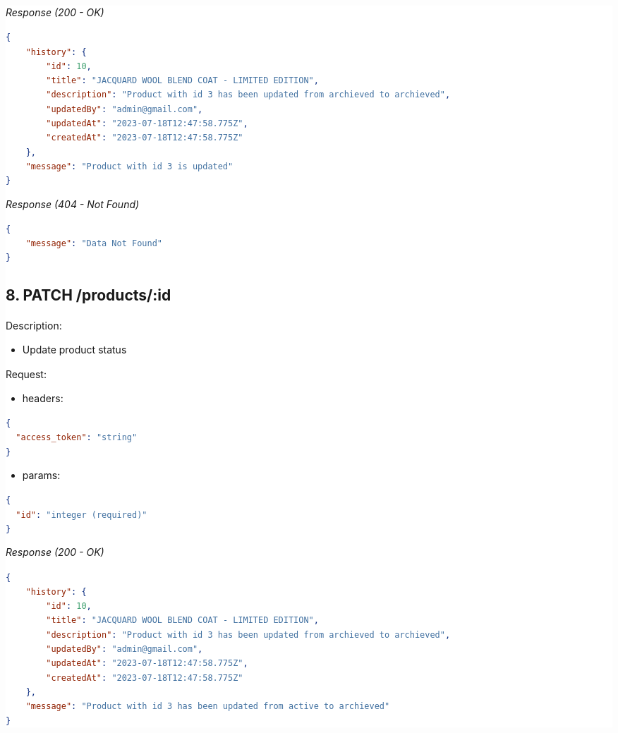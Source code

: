 _Response (200 - OK)_

```json
{
    "history": {
        "id": 10,
        "title": "JACQUARD WOOL BLEND COAT - LIMITED EDITION",
        "description": "Product with id 3 has been updated from archieved to archieved",
        "updatedBy": "admin@gmail.com",
        "updatedAt": "2023-07-18T12:47:58.775Z",
        "createdAt": "2023-07-18T12:47:58.775Z"
    },
    "message": "Product with id 3 is updated"
}
```

_Response (404 - Not Found)_

```json
{
    "message": "Data Not Found"
}
```

## 8. PATCH /products/:id

Description:
- Update product status

Request:

- headers:

```json
{
  "access_token": "string"
}
```

- params:

```json
{
  "id": "integer (required)"
}
```

_Response (200 - OK)_

```json
{
    "history": {
        "id": 10,
        "title": "JACQUARD WOOL BLEND COAT - LIMITED EDITION",
        "description": "Product with id 3 has been updated from archieved to archieved",
        "updatedBy": "admin@gmail.com",
        "updatedAt": "2023-07-18T12:47:58.775Z",
        "createdAt": "2023-07-18T12:47:58.775Z"
    },
    "message": "Product with id 3 has been updated from active to archieved"
}
```

